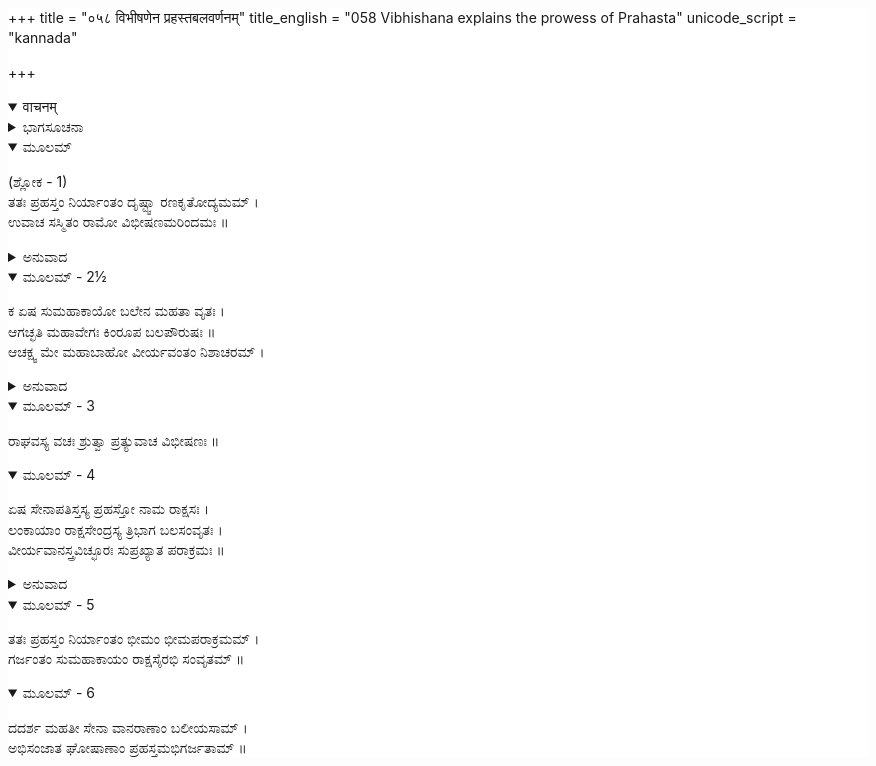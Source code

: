 +++
title = "०५८ विभीषणेन प्रहस्तबलवर्णनम्"
title_english = "058 Vibhishana explains the prowess of Prahasta"
unicode_script = "kannada"

+++
<details open><summary>वाचनम्</summary>

<div class="audioEmbed"  caption="श्रीराम-हरिसीताराममूर्ति-घनपाठिभ्यां वचनम्" src="https://archive.org/download/Ramayana-recitation-Sriram-harisItArAmamUrti-Ghanapaati-v2/Kanda_6/Kanda_6_YK-058-Vibhishana_explains_the_prowess_of_Prahasta_0.mp3"></div>
</details>



<details><summary>ಭಾಗಸೂಚನಾ</summary></details>

<details open><summary>ಮೂಲಮ್</summary>

(ಶ್ಲೋಕ - 1)  
ತತಃ ಪ್ರಹಸ್ತಂ ನಿರ್ಯಾಂತಂ ದೃಷ್ಟ್ವಾ ರಣಕೃತೋದ್ಯಮಮ್ ।  
ಉವಾಚ ಸಸ್ಮಿತಂ ರಾಮೋ ವಿಭೀಷಣಮರಿಂದಮಃ ॥
</details>

<details><summary>ಅನುವಾದ</summary></details>

<details open><summary>ಮೂಲಮ್ - 2½</summary>

ಕ ಏಷ ಸುಮಹಾಕಾಯೋ ಬಲೇನ ಮಹತಾ ವೃತಃ ।  
ಆಗಚ್ಛತಿ ಮಹಾವೇಗಃ ಕಿಂರೂಪ ಬಲಪೌರುಷಃ ॥  
ಆಚಕ್ಷ್ವ ಮೇ ಮಹಾಬಾಹೋ ವೀರ್ಯವಂತಂ ನಿಶಾಚರಮ್ ।
</details>

<details><summary>ಅನುವಾದ</summary></details>

<details open><summary>ಮೂಲಮ್ - 3</summary>

ರಾಘವಸ್ಯ ವಚಃ ಶ್ರುತ್ವಾ ಪ್ರತ್ಯುವಾಚ ವಿಭೀಷಣಃ ॥
</details>

<details open><summary>ಮೂಲಮ್ - 4</summary>

ಏಷ ಸೇನಾಪತಿಸ್ತಸ್ಯ ಪ್ರಹಸ್ತೋ ನಾಮ ರಾಕ್ಷಸಃ ।  
ಲಂಕಾಯಾಂ ರಾಕ್ಷಸೇಂದ್ರಸ್ಯ ತ್ರಿಭಾಗ ಬಲಸಂವೃತಃ ।  
ವೀರ್ಯವಾನಸ್ತ್ರವಿಚ್ಛೂರಃ ಸುಪ್ರಖ್ಯಾತ ಪರಾಕ್ರಮಃ ॥
</details>

<details><summary>ಅನುವಾದ</summary></details>

<details open><summary>ಮೂಲಮ್ - 5</summary>

ತತಃ ಪ್ರಹಸ್ತಂ ನಿರ್ಯಾಂತಂ ಭೀಮಂ ಭೀಮಪರಾಕ್ರಮಮ್ ।  
ಗರ್ಜಂತಂ ಸುಮಹಾಕಾಯಂ ರಾಕ್ಷಸೈರಭಿ ಸಂವೃತಮ್ ॥
</details>

<details open><summary>ಮೂಲಮ್ - 6</summary>

ದದರ್ಶ ಮಹತೀ ಸೇನಾ ವಾನರಾಣಾಂ ಬಲೀಯಸಾಮ್ ।  
ಅಭಿಸಂಜಾತ ಘೋಷಾಣಾಂ ಪ್ರಹಸ್ತಮಭಿಗರ್ಜತಾಮ್  ॥
</details>
